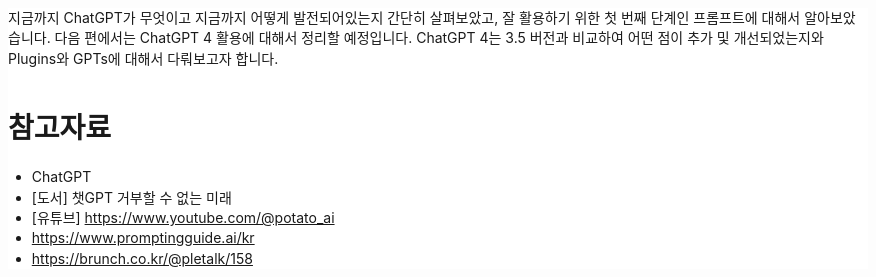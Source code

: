 지금까지 ChatGPT가 무엇이고 지금까지 어떻게 발전되어있는지 간단히 살펴보았고, 잘 활용하기 위한 첫 번째 단계인 프롬프트에 대해서 알아보았습니다. 다음 편에서는 ChatGPT 4 활용에 대해서 정리할 예정입니다. ChatGPT 4는 3.5 버전과 비교하여 어떤 점이 추가 및 개선되었는지와 Plugins와 GPTs에 대해서 다뤄보고자 합니다.

# 참고자료

- ChatGPT
- [도서] 챗GPT 거부할 수 없는 미래
- [유튜브] https://www.youtube.com/@potato_ai
- https://www.promptingguide.ai/kr
- https://brunch.co.kr/@pletalk/158